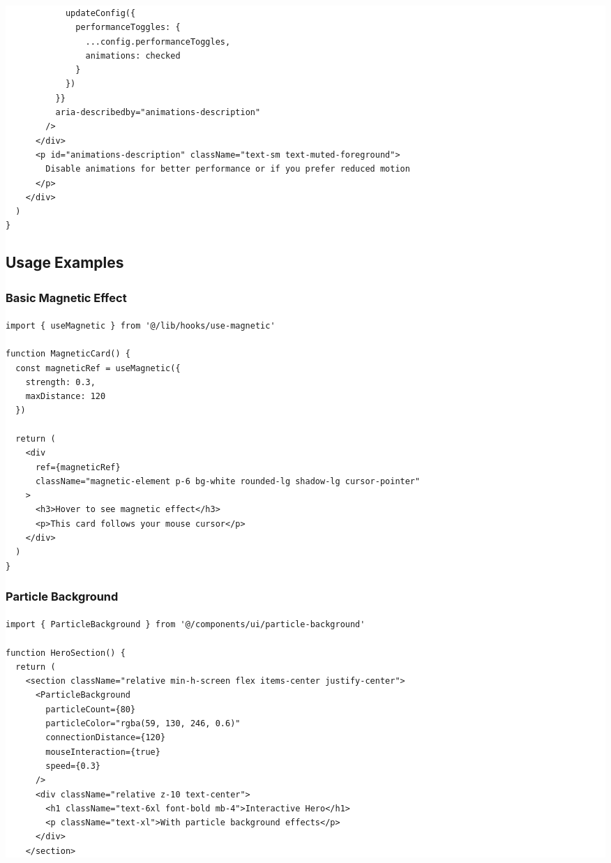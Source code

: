 ```tsx
            updateConfig({
              performanceToggles: {
                ...config.performanceToggles,
                animations: checked
              }
            })
          }}
          aria-describedby="animations-description"
        />
      </div>
      <p id="animations-description" className="text-sm text-muted-foreground">
        Disable animations for better performance or if you prefer reduced motion
      </p>
    </div>
  )
}
```

## Usage Examples

### Basic Magnetic Effect

```tsx
import { useMagnetic } from '@/lib/hooks/use-magnetic'

function MagneticCard() {
  const magneticRef = useMagnetic({
    strength: 0.3,
    maxDistance: 120
  })

  return (
    <div 
      ref={magneticRef}
      className="magnetic-element p-6 bg-white rounded-lg shadow-lg cursor-pointer"
    >
      <h3>Hover to see magnetic effect</h3>
      <p>This card follows your mouse cursor</p>
    </div>
  )
}
```

### Particle Background

```tsx
import { ParticleBackground } from '@/components/ui/particle-background'

function HeroSection() {
  return (
    <section className="relative min-h-screen flex items-center justify-center">
      <ParticleBackground
        particleCount={80}
        particleColor="rgba(59, 130, 246, 0.6)"
        connectionDistance={120}
        mouseInteraction={true}
        speed={0.3}
      />
      <div className="relative z-10 text-center">
        <h1 className="text-6xl font-bold mb-4">Interactive Hero</h1>
        <p className="text-xl">With particle background effects</p>
      </div>
    </section>
```